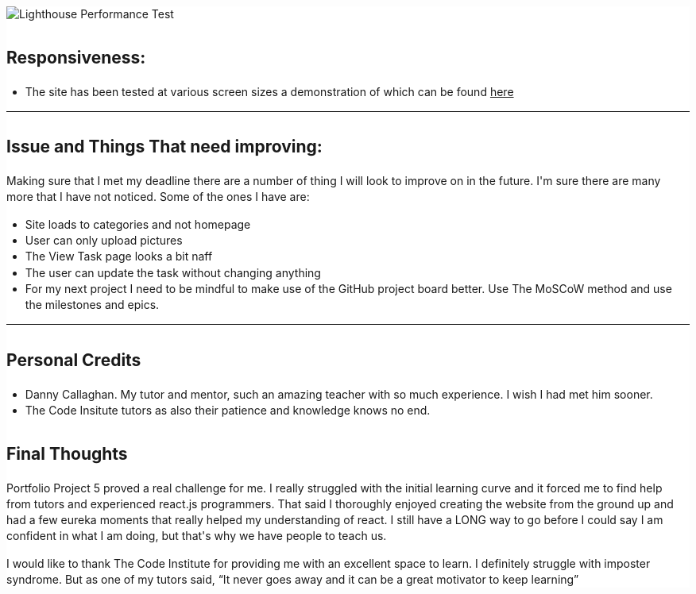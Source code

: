 ![Lighthouse Performance Test](src/assets/images/screenshots/Lighthouse.png)


## Responsiveness:
- The site has been tested at various screen sizes a demonstration of which can be found [here](http://www.responsinator.com/?url=https%3A%2F%2Ftask-helper.herokuapp.com%2F)

---

## Issue and Things That need improving:
Making sure that I met my deadline there are a number of thing I will look to improve on in the future. I'm sure there are many more that I have not noticed. 
Some of the ones I have are: 
- Site loads to categories and not homepage
- User can only upload pictures
- The View Task page looks a bit naff
- The user can update the task without changing anything
- For my next project I need to be mindful to make use of the GitHub project board better. Use The MoSCoW method and use the milestones and epics. 

---

## Personal Credits

- Danny Callaghan. My tutor and mentor, such an amazing teacher  with so much experience. I wish I had met him sooner. 
- The Code Insitute tutors as also their patience and knowledge knows no end.

## Final Thoughts

Portfolio Project 5 proved a real challenge for me. I really struggled with the initial learning curve and it forced me to find help from tutors and experienced react.js programmers. That said I thoroughly enjoyed creating the website from the ground up and had a few eureka moments that really helped my understanding of react. I still have a LONG way to go before I could say I am confident in what I am doing, but that's why we have people to teach us. 

I would like to thank The Code Institute for providing me with an excellent space to learn. 
I definitely struggle with imposter syndrome. But as one of my tutors said, “It never goes away and it can be a great motivator to keep learning”

